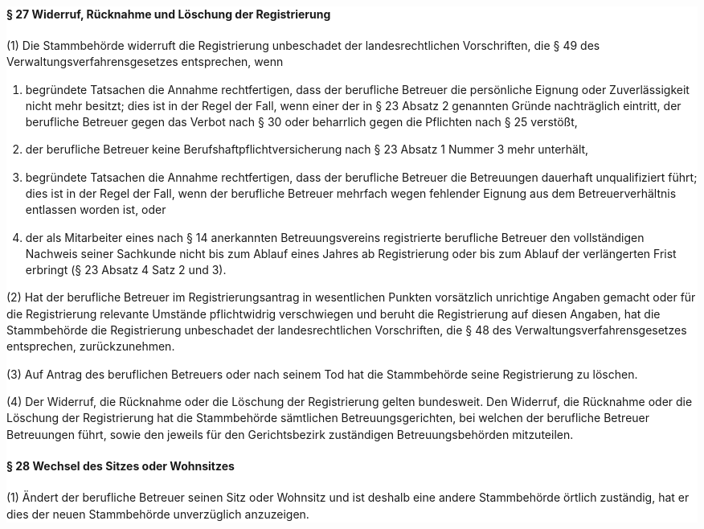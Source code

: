 
#### § 27 Widerruf, Rücknahme und Löschung der Registrierung

(1) Die Stammbehörde widerruft die Registrierung unbeschadet der
landesrechtlichen Vorschriften, die § 49 des
Verwaltungsverfahrensgesetzes entsprechen, wenn

1.  begründete Tatsachen die Annahme rechtfertigen, dass der berufliche
    Betreuer die persönliche Eignung oder Zuverlässigkeit nicht mehr
    besitzt; dies ist in der Regel der Fall, wenn einer der in § 23 Absatz
    2 genannten Gründe nachträglich eintritt, der berufliche Betreuer
    gegen das Verbot nach § 30 oder beharrlich gegen die Pflichten nach §
    25 verstößt,


2.  der berufliche Betreuer keine Berufshaftpflichtversicherung nach § 23
    Absatz 1 Nummer 3 mehr unterhält,


3.  begründete Tatsachen die Annahme rechtfertigen, dass der berufliche
    Betreuer die Betreuungen dauerhaft unqualifiziert führt; dies ist in
    der Regel der Fall, wenn der berufliche Betreuer mehrfach wegen
    fehlender Eignung aus dem Betreuerverhältnis entlassen worden ist,
    oder


4.  der als Mitarbeiter eines nach § 14 anerkannten Betreuungsvereins
    registrierte berufliche Betreuer den vollständigen Nachweis seiner
    Sachkunde nicht bis zum Ablauf eines Jahres ab Registrierung oder bis
    zum Ablauf der verlängerten Frist erbringt (§ 23 Absatz 4 Satz 2 und
    3).




(2) Hat der berufliche Betreuer im Registrierungsantrag in
wesentlichen Punkten vorsätzlich unrichtige Angaben gemacht oder für
die Registrierung relevante Umstände pflichtwidrig verschwiegen und
beruht die Registrierung auf diesen Angaben, hat die Stammbehörde die
Registrierung unbeschadet der landesrechtlichen Vorschriften, die § 48
des Verwaltungsverfahrensgesetzes entsprechen, zurückzunehmen.

(3) Auf Antrag des beruflichen Betreuers oder nach seinem Tod hat die
Stammbehörde seine Registrierung zu löschen.

(4) Der Widerruf, die Rücknahme oder die Löschung der Registrierung
gelten bundesweit. Den Widerruf, die Rücknahme oder die Löschung der
Registrierung hat die Stammbehörde sämtlichen Betreuungsgerichten, bei
welchen der berufliche Betreuer Betreuungen führt, sowie den jeweils
für den Gerichtsbezirk zuständigen Betreuungsbehörden mitzuteilen.


#### § 28 Wechsel des Sitzes oder Wohnsitzes

(1) Ändert der berufliche Betreuer seinen Sitz oder Wohnsitz und ist
deshalb eine andere Stammbehörde örtlich zuständig, hat er dies der
neuen Stammbehörde unverzüglich anzuzeigen.
